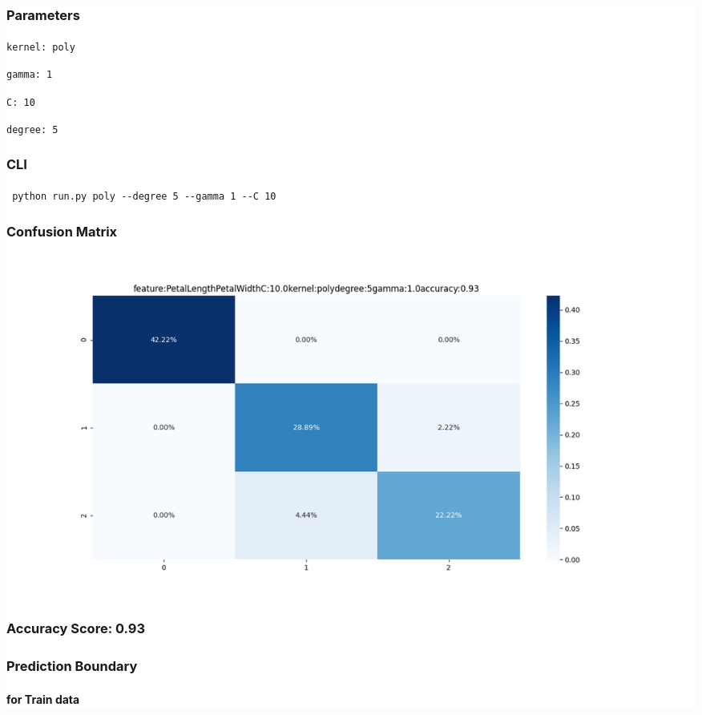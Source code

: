 
### Parameters
```text
kernel: poly
```
```text
gamma: 1
```
```text
C: 10
```
```text
degree: 5
```
### CLI
```shell
 python run.py poly --degree 5 --gamma 1 --C 10
 ```
### Confusion Matrix
![](figures/Figure_cm_feature:PetalLengthPetalWidthC:10.0kernel:polydegree:5gamma:1.0accuracy:0.93.png)

### Accuracy Score: 0.93

### Prediction Boundary
#### for Train data